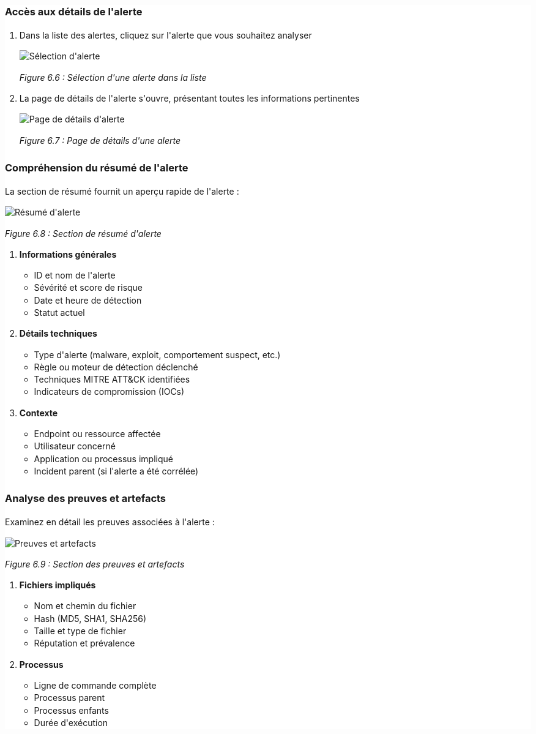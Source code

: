 ### Accès aux détails de l'alerte

1. Dans la liste des alertes, cliquez sur l'alerte que vous souhaitez analyser
   
   ![Sélection d'alerte](/home/ubuntu/cortex_xdr_manuel/images/alert_selection.png)
   
   *Figure 6.6 : Sélection d'une alerte dans la liste*

2. La page de détails de l'alerte s'ouvre, présentant toutes les informations pertinentes
   
   ![Page de détails d'alerte](/home/ubuntu/cortex_xdr_manuel/images/alert_details.png)
   
   *Figure 6.7 : Page de détails d'une alerte*

### Compréhension du résumé de l'alerte

La section de résumé fournit un aperçu rapide de l'alerte :

![Résumé d'alerte](/home/ubuntu/cortex_xdr_manuel/images/alert_summary.png)

*Figure 6.8 : Section de résumé d'alerte*

1. **Informations générales**
   - ID et nom de l'alerte
   - Sévérité et score de risque
   - Date et heure de détection
   - Statut actuel

2. **Détails techniques**
   - Type d'alerte (malware, exploit, comportement suspect, etc.)
   - Règle ou moteur de détection déclenché
   - Techniques MITRE ATT&CK identifiées
   - Indicateurs de compromission (IOCs)

3. **Contexte**
   - Endpoint ou ressource affectée
   - Utilisateur concerné
   - Application ou processus impliqué
   - Incident parent (si l'alerte a été corrélée)

### Analyse des preuves et artefacts

Examinez en détail les preuves associées à l'alerte :

![Preuves et artefacts](/home/ubuntu/cortex_xdr_manuel/images/alert_artifacts.png)

*Figure 6.9 : Section des preuves et artefacts*

1. **Fichiers impliqués**
   - Nom et chemin du fichier
   - Hash (MD5, SHA1, SHA256)
   - Taille et type de fichier
   - Réputation et prévalence

2. **Processus**
   - Ligne de commande complète
   - Processus parent
   - Processus enfants
   - Durée d'exécution
